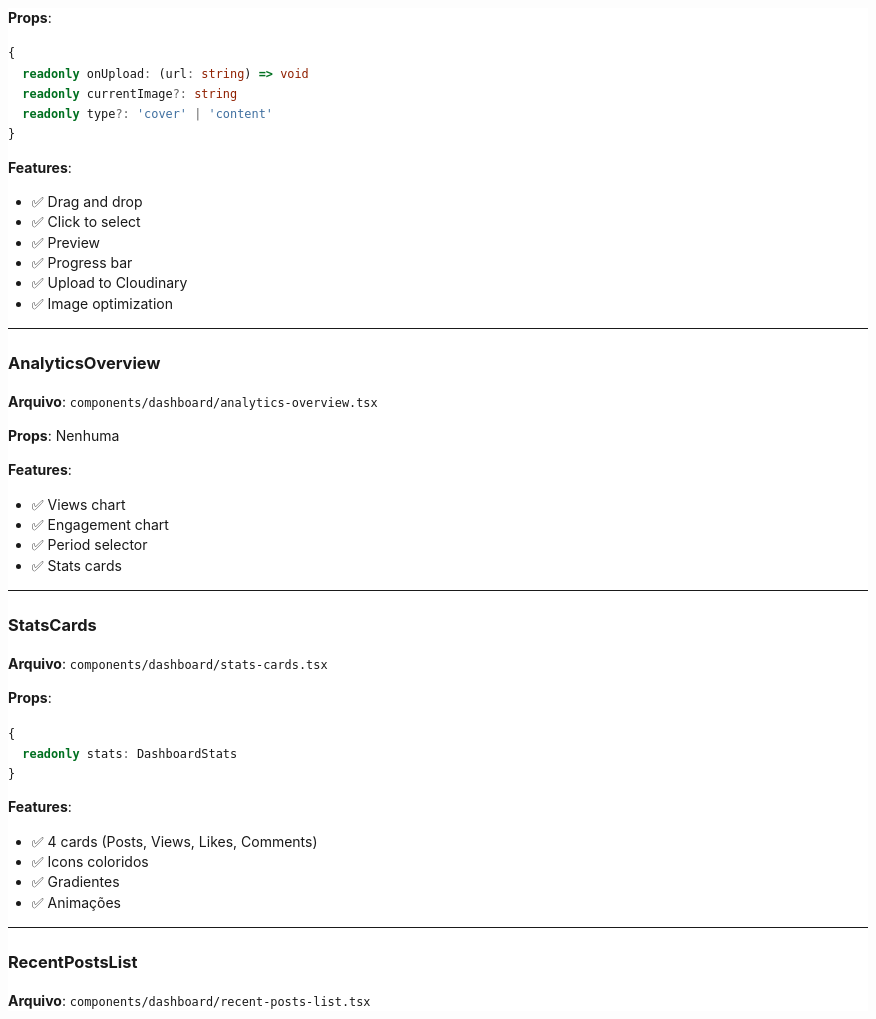 **Props**:
```typescript
{
  readonly onUpload: (url: string) => void
  readonly currentImage?: string
  readonly type?: 'cover' | 'content'
}
```

**Features**:
- ✅ Drag and drop
- ✅ Click to select
- ✅ Preview
- ✅ Progress bar
- ✅ Upload to Cloudinary
- ✅ Image optimization

---

### AnalyticsOverview

**Arquivo**: `components/dashboard/analytics-overview.tsx`

**Props**: Nenhuma

**Features**:
- ✅ Views chart
- ✅ Engagement chart
- ✅ Period selector
- ✅ Stats cards

---

### StatsCards

**Arquivo**: `components/dashboard/stats-cards.tsx`

**Props**:
```typescript
{
  readonly stats: DashboardStats
}
```

**Features**:
- ✅ 4 cards (Posts, Views, Likes, Comments)
- ✅ Icons coloridos
- ✅ Gradientes
- ✅ Animações

---

### RecentPostsList

**Arquivo**: `components/dashboard/recent-posts-list.tsx`
